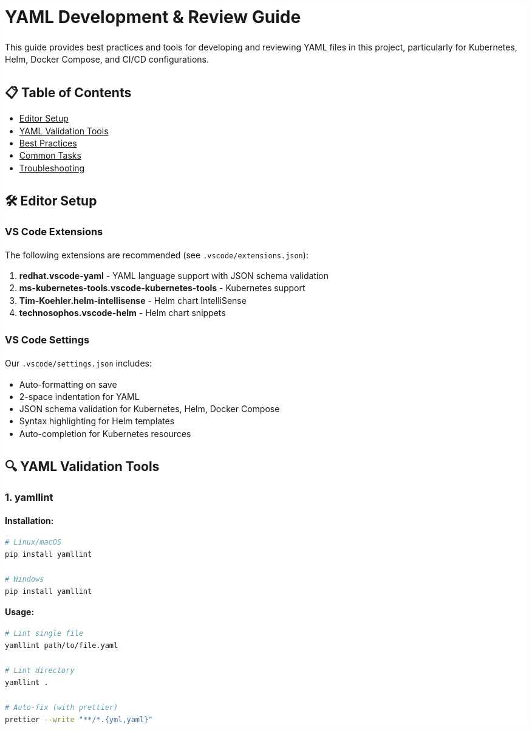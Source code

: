 # YAML Development & Review Guide

This guide provides best practices and tools for developing and reviewing YAML files in this project, particularly for Kubernetes, Helm, Docker Compose, and CI/CD configurations.

## 📋 Table of Contents

- [Editor Setup](#editor-setup)
- [YAML Validation Tools](#yaml-validation-tools)
- [Best Practices](#best-practices)
- [Common Tasks](#common-tasks)
- [Troubleshooting](#troubleshooting)

## 🛠️ Editor Setup

### VS Code Extensions

The following extensions are recommended (see `.vscode/extensions.json`):

1. **redhat.vscode-yaml** - YAML language support with JSON schema validation
2. **ms-kubernetes-tools.vscode-kubernetes-tools** - Kubernetes support
3. **Tim-Koehler.helm-intellisense** - Helm chart IntelliSense
4. **technosophos.vscode-helm** - Helm chart snippets

### VS Code Settings

Our `.vscode/settings.json` includes:
- Auto-formatting on save
- 2-space indentation for YAML
- JSON schema validation for Kubernetes, Helm, Docker Compose
- Syntax highlighting for Helm templates
- Auto-completion for Kubernetes resources

## 🔍 YAML Validation Tools

### 1. yamllint

**Installation:**
```bash
# Linux/macOS
pip install yamllint

# Windows
pip install yamllint
```

**Usage:**
```bash
# Lint single file
yamllint path/to/file.yaml

# Lint directory
yamllint .

# Auto-fix (with prettier)
prettier --write "**/*.{yml,yaml}"
```
